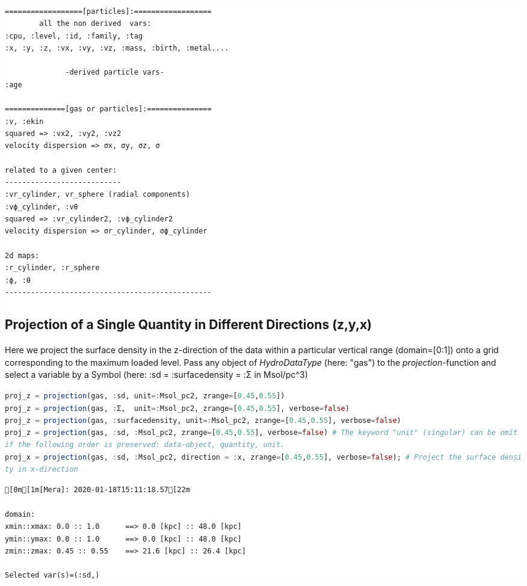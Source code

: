     ==================[particles]:==================
            all the non derived  vars:
    :cpu, :level, :id, :family, :tag 
    :x, :y, :z, :vx, :vy, :vz, :mass, :birth, :metal....
    
                  -derived particle vars-
    :age
    
    ==============[gas or particles]:===============
    :v, :ekin
    squared => :vx2, :vy2, :vz2
    velocity dispersion => σx, σy, σz, σ
    
    related to a given center:
    ---------------------------
    :vr_cylinder, vr_sphere (radial components)
    :vϕ_cylinder, :vθ
    squared => :vr_cylinder2, :vϕ_cylinder2
    velocity dispersion => σr_cylinder, σϕ_cylinder 
    
    2d maps:
    :r_cylinder, :r_sphere
    :ϕ, :θ
    ------------------------------------------------
    


## Projection of a Single Quantity in Different Directions (z,y,x)

Here we project the surface density in the z-direction of the data within a particular vertical range (domain=[0:1]) onto a grid corresponding to the maximum loaded level. 
Pass any object of *HydroDataType* (here: "gas") to the *projection*-function and select a variable by a Symbol (here: :sd = :surfacedensity = :Σ in Msol/pc^3)


```julia
proj_z = projection(gas, :sd, unit=:Msol_pc2, zrange=[0.45,0.55])
proj_z = projection(gas, :Σ,  unit=:Msol_pc2, zrange=[0.45,0.55], verbose=false)
proj_z = projection(gas, :surfacedensity, unit=:Msol_pc2, zrange=[0.45,0.55], verbose=false)
proj_z = projection(gas, :sd, :Msol_pc2, zrange=[0.45,0.55], verbose=false) # The keyword "unit" (singular) can be omit if the following order is preserved: data-object, quantity, unit.
proj_x = projection(gas, :sd, :Msol_pc2, direction = :x, zrange=[0.45,0.55], verbose=false); # Project the surface density in x-direction
```

    [0m[1m[Mera]: 2020-01-18T15:11:18.57[22m
    
    domain:
    xmin::xmax: 0.0 :: 1.0  	==> 0.0 [kpc] :: 48.0 [kpc]
    ymin::ymax: 0.0 :: 1.0  	==> 0.0 [kpc] :: 48.0 [kpc]
    zmin::zmax: 0.45 :: 0.55  	==> 21.6 [kpc] :: 26.4 [kpc]
    
    Selected var(s)=(:sd,) 
    

